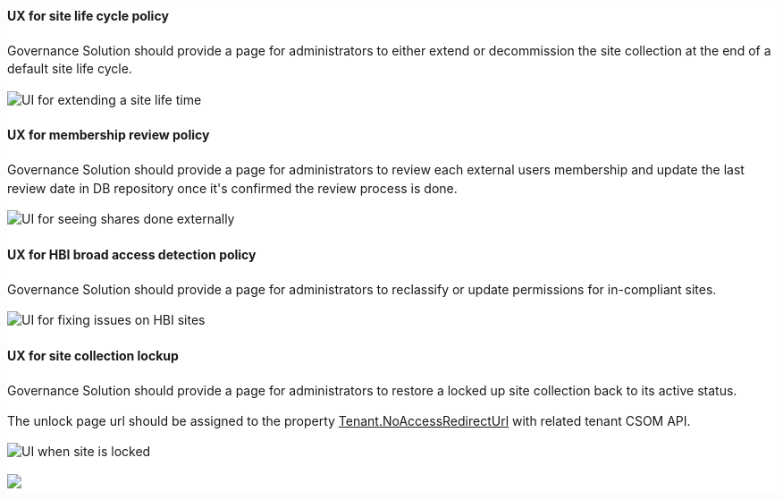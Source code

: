 #### UX for site life cycle policy ####
Governance Solution should provide a page for administrators to either extend or decommission the site collection at the end of a default site life cycle.

![UI for extending a site life time](https://raw.githubusercontent.com/LiyeXu/PnP-Governance-Assets/master/ExtendSite.png)

#### UX for membership review policy ####
Governance Solution should provide a page for administrators to review each external users membership and update the last review date in DB repository once it's confirmed the review process is done.

![UI for seeing shares done externally](https://raw.githubusercontent.com/LiyeXu/PnP-Governance-Assets/master/MembershipReview.png)

#### UX for HBI broad access detection policy ####
Governance Solution should provide a page for administrators to reclassify or update permissions for in-compliant sites.

![UI for fixing issues on HBI sites](https://raw.githubusercontent.com/LiyeXu/PnP-Governance-Assets/master/hbi_access.png)
 
#### UX for site collection lockup ####
Governance Solution should provide a page for administrators to restore a locked up site collection back to its active status.

The unlock page url should be assigned to the property [Tenant.NoAccessRedirectUrl](https://msdn.microsoft.com/en-us/library/office/microsoft.online.sharepoint.tenantadministration.tenant.noaccessredirecturl(v=office.15).aspx) with related tenant CSOM API.

![UI when site is locked](https://raw.githubusercontent.com/LiyeXu/PnP-Governance-Assets/master/UnlockSite.png)

<img src="https://telemetry.sharepointpnp.com/pnp/solutions/Governance.TimerJobs" />